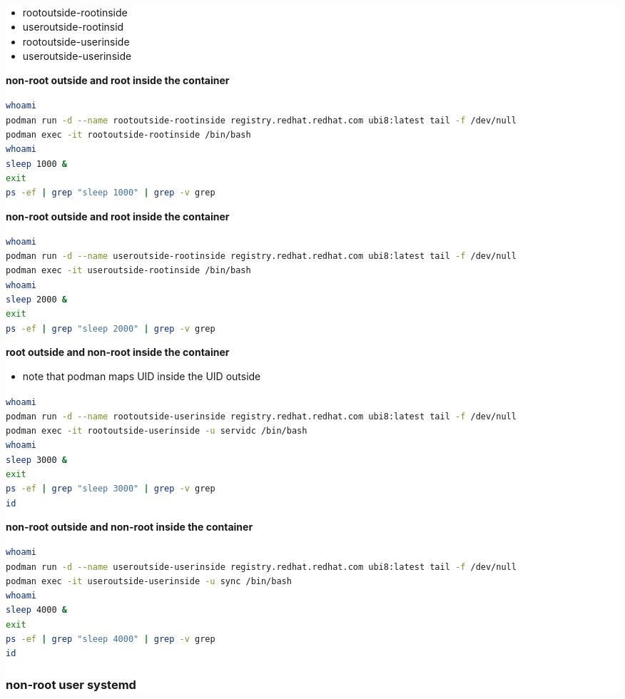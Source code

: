 * rootoutside-rootinside
* useroutside-rootinsid
* rootoutside-userinside
* useroutside-userinside

**non-root outside and root inside the container**

```bash
whoami
podman run -d --name rootoutside-rootinside registry.redhat.redhat.com ubi8:latest tail -f /dev/null
podman exec -it rootoutside-rootinside /bin/bash
whoami
sleep 1000 &
exit
ps -ef | grep "sleep 1000" | grep -v grep
```

**non-root outside and root inside the container**

```bash
whoami
podman run -d --name useroutside-rootinside registry.redhat.redhat.com ubi8:latest tail -f /dev/null
podman exec -it useroutside-rootinside /bin/bash
whoami
sleep 2000 &
exit
ps -ef | grep "sleep 2000" | grep -v grep
```

**root outside and non-root inside the container**
*  note that podman maps UID inside the UID outside

```bash
whoami
podman run -d --name rootoutside-userinside registry.redhat.redhat.com ubi8:latest tail -f /dev/null
podman exec -it rootoutside-userinside -u servidc /bin/bash
whoami
sleep 3000 &
exit
ps -ef | grep "sleep 3000" | grep -v grep
id
```

**non-root outside and non-root inside the container**

```bash
whoami
podman run -d --name useroutside-userinside registry.redhat.redhat.com ubi8:latest tail -f /dev/null
podman exec -it useroutside-userinside -u sync /bin/bash
whoami
sleep 4000 &
exit
ps -ef | grep "sleep 4000" | grep -v grep
id
```
### non-root user systemd
